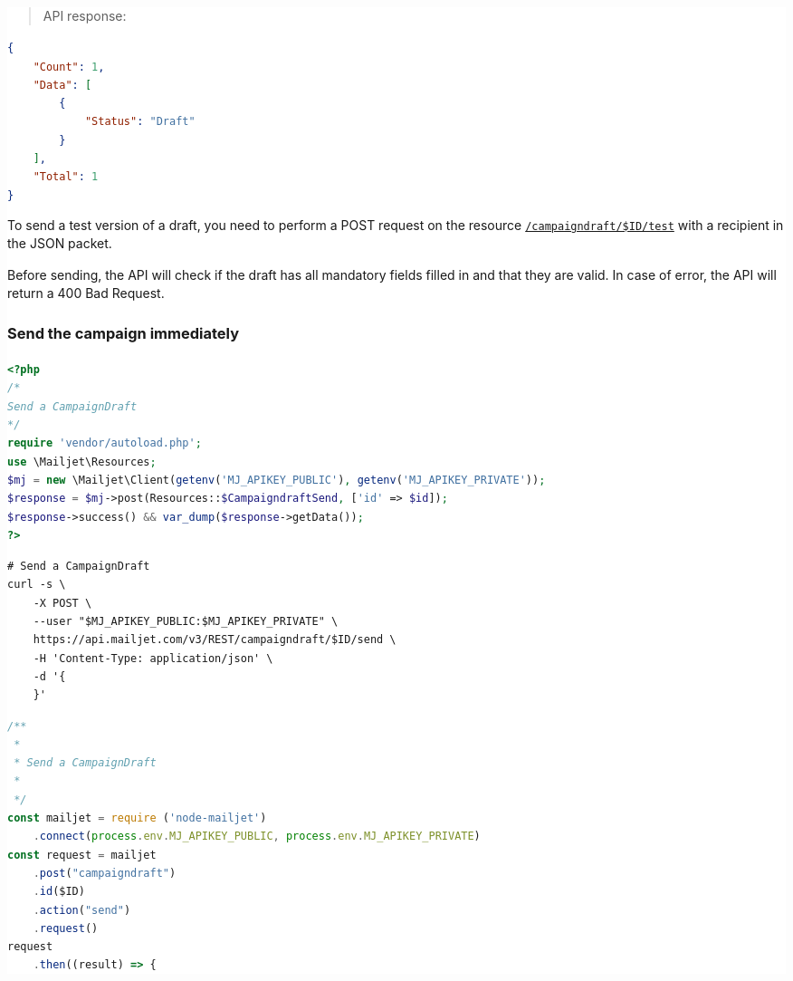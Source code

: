 
> API response:

```json
{
	"Count": 1,
	"Data": [
		{
			"Status": "Draft"
		}
	],
	"Total": 1
}
```


To send a test version of a draft, you need to perform a POST request on the resource <code>[/campaigndraft/$ID/test](/reference/email/campaigns/drafts/actions/#v3_post_campaigndraft_draft_ID_test)</code> with a recipient in the JSON packet.

<aside class="notice">
Before sending, the API will check if the draft has all mandatory fields filled in and that they are valid. In case of error, the API will return a 400 Bad Request.
</aside>

<div></div>

<div id="send-the-newsletter-immediately"></div>

### Send the campaign immediately

```php
<?php
/*
Send a CampaignDraft
*/
require 'vendor/autoload.php';
use \Mailjet\Resources;
$mj = new \Mailjet\Client(getenv('MJ_APIKEY_PUBLIC'), getenv('MJ_APIKEY_PRIVATE'));
$response = $mj->post(Resources::$CampaigndraftSend, ['id' => $id]);
$response->success() && var_dump($response->getData());
?>
```
```shell
# Send a CampaignDraft
curl -s \
	-X POST \
	--user "$MJ_APIKEY_PUBLIC:$MJ_APIKEY_PRIVATE" \
	https://api.mailjet.com/v3/REST/campaigndraft/$ID/send \
	-H 'Content-Type: application/json' \
	-d '{
	}'
```
```javascript
/**
 *
 * Send a CampaignDraft
 *
 */
const mailjet = require ('node-mailjet')
	.connect(process.env.MJ_APIKEY_PUBLIC, process.env.MJ_APIKEY_PRIVATE)
const request = mailjet
	.post("campaigndraft")
	.id($ID)
	.action("send")
	.request()
request
	.then((result) => {
```